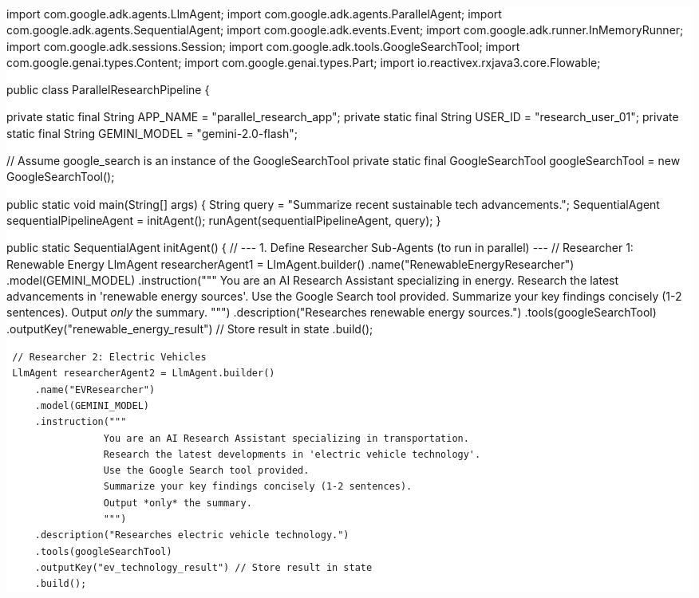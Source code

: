 import com.google.adk.agents.LlmAgent;
 import com.google.adk.agents.ParallelAgent;
 import com.google.adk.agents.SequentialAgent;
 import com.google.adk.events.Event;
 import com.google.adk.runner.InMemoryRunner;
 import com.google.adk.sessions.Session;
 import com.google.adk.tools.GoogleSearchTool;
 import com.google.genai.types.Content;
 import com.google.genai.types.Part;
 import io.reactivex.rxjava3.core.Flowable;

 public class ParallelResearchPipeline {

   private static final String APP_NAME = "parallel_research_app";
   private static final String USER_ID = "research_user_01";
   private static final String GEMINI_MODEL = "gemini-2.0-flash";

   // Assume google_search is an instance of the GoogleSearchTool
   private static final GoogleSearchTool googleSearchTool = new GoogleSearchTool();

   public static void main(String[] args) {
     String query = "Summarize recent sustainable tech advancements.";
     SequentialAgent sequentialPipelineAgent = initAgent();
     runAgent(sequentialPipelineAgent, query);
   }

   public static SequentialAgent initAgent() {
     // --- 1. Define Researcher Sub-Agents (to run in parallel) ---
     // Researcher 1: Renewable Energy
     LlmAgent researcherAgent1 = LlmAgent.builder()
         .name("RenewableEnergyResearcher")
         .model(GEMINI_MODEL)
         .instruction("""
                     You are an AI Research Assistant specializing in energy.
                     Research the latest advancements in 'renewable energy sources'.
                     Use the Google Search tool provided.
                     Summarize your key findings concisely (1-2 sentences).
                     Output *only* the summary.
                     """)
         .description("Researches renewable energy sources.")
         .tools(googleSearchTool)
         .outputKey("renewable_energy_result") // Store result in state
         .build();

     // Researcher 2: Electric Vehicles
     LlmAgent researcherAgent2 = LlmAgent.builder()
         .name("EVResearcher")
         .model(GEMINI_MODEL)
         .instruction("""
                     You are an AI Research Assistant specializing in transportation.
                     Research the latest developments in 'electric vehicle technology'.
                     Use the Google Search tool provided.
                     Summarize your key findings concisely (1-2 sentences).
                     Output *only* the summary.
                     """)
         .description("Researches electric vehicle technology.")
         .tools(googleSearchTool)
         .outputKey("ev_technology_result") // Store result in state
         .build();
